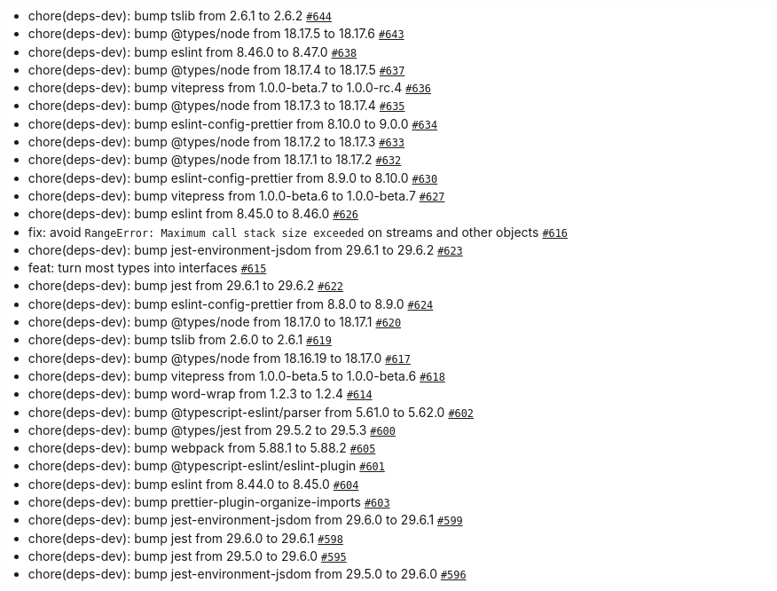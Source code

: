 - chore(deps-dev): bump tslib from 2.6.1 to 2.6.2 [`#644`](https://github.com/arthurfiorette/axios-cache-interceptor/pull/644)
- chore(deps-dev): bump @types/node from 18.17.5 to 18.17.6 [`#643`](https://github.com/arthurfiorette/axios-cache-interceptor/pull/643)
- chore(deps-dev): bump eslint from 8.46.0 to 8.47.0 [`#638`](https://github.com/arthurfiorette/axios-cache-interceptor/pull/638)
- chore(deps-dev): bump @types/node from 18.17.4 to 18.17.5 [`#637`](https://github.com/arthurfiorette/axios-cache-interceptor/pull/637)
- chore(deps-dev): bump vitepress from 1.0.0-beta.7 to 1.0.0-rc.4 [`#636`](https://github.com/arthurfiorette/axios-cache-interceptor/pull/636)
- chore(deps-dev): bump @types/node from 18.17.3 to 18.17.4 [`#635`](https://github.com/arthurfiorette/axios-cache-interceptor/pull/635)
- chore(deps-dev): bump eslint-config-prettier from 8.10.0 to 9.0.0 [`#634`](https://github.com/arthurfiorette/axios-cache-interceptor/pull/634)
- chore(deps-dev): bump @types/node from 18.17.2 to 18.17.3 [`#633`](https://github.com/arthurfiorette/axios-cache-interceptor/pull/633)
- chore(deps-dev): bump @types/node from 18.17.1 to 18.17.2 [`#632`](https://github.com/arthurfiorette/axios-cache-interceptor/pull/632)
- chore(deps-dev): bump eslint-config-prettier from 8.9.0 to 8.10.0 [`#630`](https://github.com/arthurfiorette/axios-cache-interceptor/pull/630)
- chore(deps-dev): bump vitepress from 1.0.0-beta.6 to 1.0.0-beta.7 [`#627`](https://github.com/arthurfiorette/axios-cache-interceptor/pull/627)
- chore(deps-dev): bump eslint from 8.45.0 to 8.46.0 [`#626`](https://github.com/arthurfiorette/axios-cache-interceptor/pull/626)
- fix: avoid `RangeError: Maximum call stack size exceeded` on streams and other objects [`#616`](https://github.com/arthurfiorette/axios-cache-interceptor/pull/616)
- chore(deps-dev): bump jest-environment-jsdom from 29.6.1 to 29.6.2 [`#623`](https://github.com/arthurfiorette/axios-cache-interceptor/pull/623)
- feat: turn most types into interfaces [`#615`](https://github.com/arthurfiorette/axios-cache-interceptor/pull/615)
- chore(deps-dev): bump jest from 29.6.1 to 29.6.2 [`#622`](https://github.com/arthurfiorette/axios-cache-interceptor/pull/622)
- chore(deps-dev): bump eslint-config-prettier from 8.8.0 to 8.9.0 [`#624`](https://github.com/arthurfiorette/axios-cache-interceptor/pull/624)
- chore(deps-dev): bump @types/node from 18.17.0 to 18.17.1 [`#620`](https://github.com/arthurfiorette/axios-cache-interceptor/pull/620)
- chore(deps-dev): bump tslib from 2.6.0 to 2.6.1 [`#619`](https://github.com/arthurfiorette/axios-cache-interceptor/pull/619)
- chore(deps-dev): bump @types/node from 18.16.19 to 18.17.0 [`#617`](https://github.com/arthurfiorette/axios-cache-interceptor/pull/617)
- chore(deps-dev): bump vitepress from 1.0.0-beta.5 to 1.0.0-beta.6 [`#618`](https://github.com/arthurfiorette/axios-cache-interceptor/pull/618)
- chore(deps-dev): bump word-wrap from 1.2.3 to 1.2.4 [`#614`](https://github.com/arthurfiorette/axios-cache-interceptor/pull/614)
- chore(deps-dev): bump @typescript-eslint/parser from 5.61.0 to 5.62.0 [`#602`](https://github.com/arthurfiorette/axios-cache-interceptor/pull/602)
- chore(deps-dev): bump @types/jest from 29.5.2 to 29.5.3 [`#600`](https://github.com/arthurfiorette/axios-cache-interceptor/pull/600)
- chore(deps-dev): bump webpack from 5.88.1 to 5.88.2 [`#605`](https://github.com/arthurfiorette/axios-cache-interceptor/pull/605)
- chore(deps-dev): bump @typescript-eslint/eslint-plugin [`#601`](https://github.com/arthurfiorette/axios-cache-interceptor/pull/601)
- chore(deps-dev): bump eslint from 8.44.0 to 8.45.0 [`#604`](https://github.com/arthurfiorette/axios-cache-interceptor/pull/604)
- chore(deps-dev): bump prettier-plugin-organize-imports [`#603`](https://github.com/arthurfiorette/axios-cache-interceptor/pull/603)
- chore(deps-dev): bump jest-environment-jsdom from 29.6.0 to 29.6.1 [`#599`](https://github.com/arthurfiorette/axios-cache-interceptor/pull/599)
- chore(deps-dev): bump jest from 29.6.0 to 29.6.1 [`#598`](https://github.com/arthurfiorette/axios-cache-interceptor/pull/598)
- chore(deps-dev): bump jest from 29.5.0 to 29.6.0 [`#595`](https://github.com/arthurfiorette/axios-cache-interceptor/pull/595)
- chore(deps-dev): bump jest-environment-jsdom from 29.5.0 to 29.6.0 [`#596`](https://github.com/arthurfiorette/axios-cache-interceptor/pull/596)